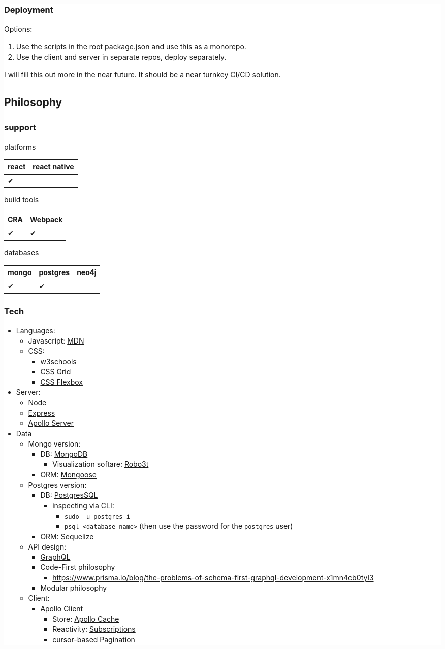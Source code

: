 ### Deployment

Options:

1. Use the scripts in the root package.json and use this as a monorepo.
2. Use the client and server in separate repos, deploy separately.

I will fill this out more in the near future. It should be a near turnkey CI/CD solution.

## Philosophy

### support

platforms

|react|react native|
|---|---|
|✔||

build tools

|CRA|Webpack|
|---|---|
|✔|✔|

databases

|mongo|postgres|neo4j|
|---|---|---|
|✔|✔| |

### Tech

- Languages:
  - Javascript: [MDN](https://developer.mozilla.org/en-US/docs/Web/JavaScript)
  - CSS:
    - [w3schools](https://www.w3schools.com/css/)
    - [CSS Grid](https://css-tricks.com/snippets/css/complete-guide-grid/)
    - [CSS Flexbox](https://css-tricks.com/snippets/css/a-guide-to-flexbox/)
- Server:
  - [Node](https://nodejs.org/api/)
  - [Express](https://expressjs.com/en/4x/api.html)
  - [Apollo Server](https://www.apollographql.com/docs/apollo-server/)
- Data
  - Mongo version:
    - DB: [MongoDB](https://docs.mongodb.com/)
      - Visualization softare: [Robo3t](https://robomongo.org/)
    - ORM: [Mongoose](https://mongoosejs.com/docs/)
  - Postgres version:
    - DB: [PostgresSQL](https://www.postgresql.org/docs/)
      - inspecting via CLI:
        - `sudo -u postgres i`
        - `psql <database_name>` (then use the password for the `postgres` user)
    - ORM: [Sequelize](http://docs.sequelizejs.com/)
  - API design:
    - [GraphQL](https://graphql.org/learn/)
    - Code-First philosophy
      - https://www.prisma.io/blog/the-problems-of-schema-first-graphql-development-x1mn4cb0tyl3
    - Modular philosophy
  - Client:
    - [Apollo Client](https://www.apollographql.com/docs/react/)
      - Store: [Apollo Cache](https://www.apollographql.com/docs/react/advanced/caching.html)
      - Reactivity: [Subscriptions](https://www.apollographql.com/docs/react/advanced/subscriptions.html)
      - [cursor-based Pagination](https://www.apollographql.com/docs/react/features/pagination.html)
